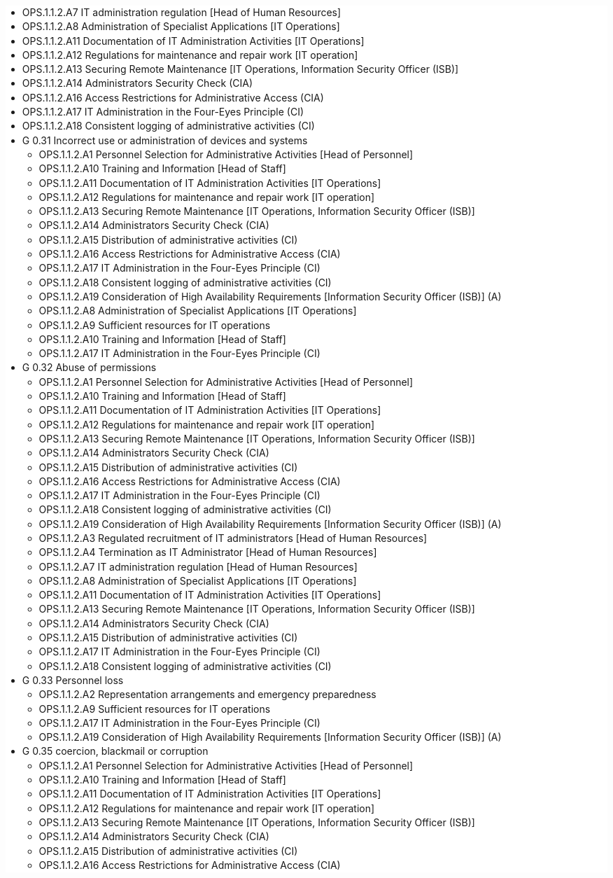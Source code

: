   * OPS.1.1.2.A7 IT administration regulation [Head of Human Resources]
  * OPS.1.1.2.A8 Administration of Specialist Applications [IT Operations]
  * OPS.1.1.2.A11 Documentation of IT Administration Activities [IT Operations]
  * OPS.1.1.2.A12 Regulations for maintenance and repair work [IT operation]
  * OPS.1.1.2.A13 Securing Remote Maintenance [IT Operations, Information Security Officer (ISB)]
  * OPS.1.1.2.A14 Administrators Security Check (CIA)
  * OPS.1.1.2.A16 Access Restrictions for Administrative Access (CIA)
  * OPS.1.1.2.A17 IT Administration in the Four-Eyes Principle (CI)
  * OPS.1.1.2.A18 Consistent logging of administrative activities (CI)
* G 0.31 Incorrect use or administration of devices and systems
  * OPS.1.1.2.A1 Personnel Selection for Administrative Activities [Head of Personnel]
  * OPS.1.1.2.A10 Training and Information [Head of Staff]
  * OPS.1.1.2.A11 Documentation of IT Administration Activities [IT Operations]
  * OPS.1.1.2.A12 Regulations for maintenance and repair work [IT operation]
  * OPS.1.1.2.A13 Securing Remote Maintenance [IT Operations, Information Security Officer (ISB)]
  * OPS.1.1.2.A14 Administrators Security Check (CIA)
  * OPS.1.1.2.A15 Distribution of administrative activities (CI)
  * OPS.1.1.2.A16 Access Restrictions for Administrative Access (CIA)
  * OPS.1.1.2.A17 IT Administration in the Four-Eyes Principle (CI)
  * OPS.1.1.2.A18 Consistent logging of administrative activities (CI)
  * OPS.1.1.2.A19 Consideration of High Availability Requirements [Information Security Officer (ISB)] (A)
  * OPS.1.1.2.A8 Administration of Specialist Applications [IT Operations]
  * OPS.1.1.2.A9 Sufficient resources for IT operations
  * OPS.1.1.2.A10 Training and Information [Head of Staff]
  * OPS.1.1.2.A17 IT Administration in the Four-Eyes Principle (CI)
* G 0.32 Abuse of permissions
  * OPS.1.1.2.A1 Personnel Selection for Administrative Activities [Head of Personnel]
  * OPS.1.1.2.A10 Training and Information [Head of Staff]
  * OPS.1.1.2.A11 Documentation of IT Administration Activities [IT Operations]
  * OPS.1.1.2.A12 Regulations for maintenance and repair work [IT operation]
  * OPS.1.1.2.A13 Securing Remote Maintenance [IT Operations, Information Security Officer (ISB)]
  * OPS.1.1.2.A14 Administrators Security Check (CIA)
  * OPS.1.1.2.A15 Distribution of administrative activities (CI)
  * OPS.1.1.2.A16 Access Restrictions for Administrative Access (CIA)
  * OPS.1.1.2.A17 IT Administration in the Four-Eyes Principle (CI)
  * OPS.1.1.2.A18 Consistent logging of administrative activities (CI)
  * OPS.1.1.2.A19 Consideration of High Availability Requirements [Information Security Officer (ISB)] (A)
  * OPS.1.1.2.A3 Regulated recruitment of IT administrators [Head of Human Resources]
  * OPS.1.1.2.A4 Termination as IT Administrator [Head of Human Resources]
  * OPS.1.1.2.A7 IT administration regulation [Head of Human Resources]
  * OPS.1.1.2.A8 Administration of Specialist Applications [IT Operations]
  * OPS.1.1.2.A11 Documentation of IT Administration Activities [IT Operations]
  * OPS.1.1.2.A13 Securing Remote Maintenance [IT Operations, Information Security Officer (ISB)]
  * OPS.1.1.2.A14 Administrators Security Check (CIA)
  * OPS.1.1.2.A15 Distribution of administrative activities (CI)
  * OPS.1.1.2.A17 IT Administration in the Four-Eyes Principle (CI)
  * OPS.1.1.2.A18 Consistent logging of administrative activities (CI)
* G 0.33 Personnel loss
  * OPS.1.1.2.A2 Representation arrangements and emergency preparedness
  * OPS.1.1.2.A9 Sufficient resources for IT operations
  * OPS.1.1.2.A17 IT Administration in the Four-Eyes Principle (CI)
  * OPS.1.1.2.A19 Consideration of High Availability Requirements [Information Security Officer (ISB)] (A)
* G 0.35 coercion, blackmail or corruption
  * OPS.1.1.2.A1 Personnel Selection for Administrative Activities [Head of Personnel]
  * OPS.1.1.2.A10 Training and Information [Head of Staff]
  * OPS.1.1.2.A11 Documentation of IT Administration Activities [IT Operations]
  * OPS.1.1.2.A12 Regulations for maintenance and repair work [IT operation]
  * OPS.1.1.2.A13 Securing Remote Maintenance [IT Operations, Information Security Officer (ISB)]
  * OPS.1.1.2.A14 Administrators Security Check (CIA)
  * OPS.1.1.2.A15 Distribution of administrative activities (CI)
  * OPS.1.1.2.A16 Access Restrictions for Administrative Access (CIA)